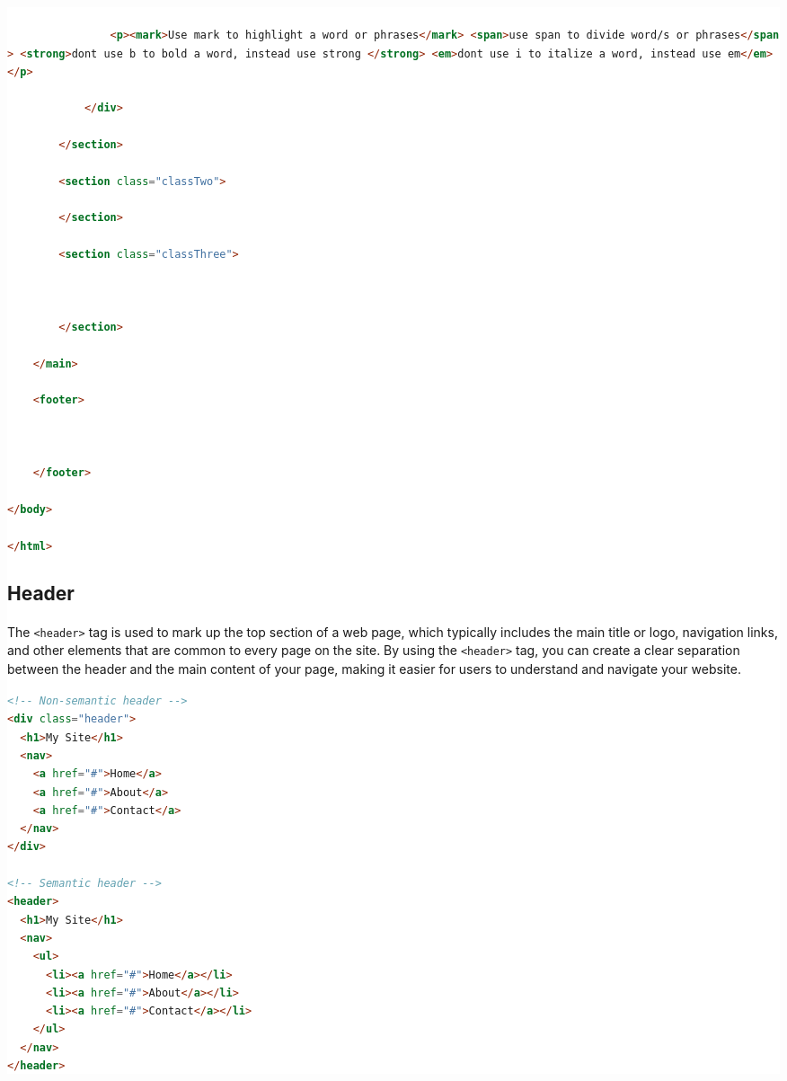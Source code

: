 ```HTML

                <p><mark>Use mark to highlight a word or phrases</mark> <span>use span to divide word/s or phrases</span> <strong>dont use b to bold a word, instead use strong </strong> <em>dont use i to italize a word, instead use em</em></p>

            </div>

        </section>

        <section class="classTwo">

        </section>

        <section class="classThree">

  

        </section>

    </main>

    <footer>

  

    </footer>

</body>

</html>
```
## Header
The `<header>` tag is used to mark up the top section of a web page, which typically includes the main title or logo, navigation links, and other elements that are common to every page on the site. By using the `<header>` tag, you can create a clear separation between the header and the main content of your page, making it easier for users to understand and navigate your website.

```HTML
<!-- Non-semantic header -->
<div class="header">
  <h1>My Site</h1>
  <nav>
    <a href="#">Home</a>
    <a href="#">About</a>
    <a href="#">Contact</a>
  </nav>
</div>

<!-- Semantic header -->
<header>
  <h1>My Site</h1>
  <nav>
    <ul>
      <li><a href="#">Home</a></li>
      <li><a href="#">About</a></li>
      <li><a href="#">Contact</a></li>
    </ul>
  </nav>
</header>
```
